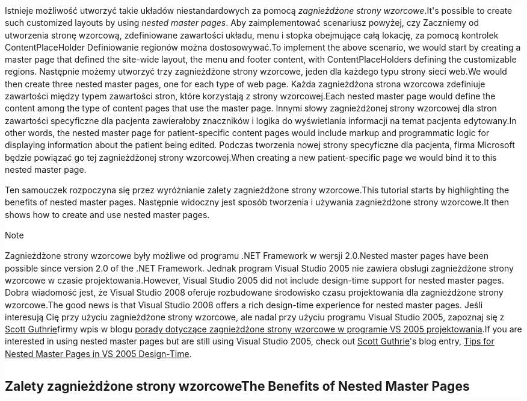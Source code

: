 <span data-ttu-id="056e5-122">Istnieje możliwość utworzyć takie układów niestandardowych za pomocą *zagnieżdżone strony wzorcowe*.</span><span class="sxs-lookup"><span data-stu-id="056e5-122">It's possible to create such customized layouts by using *nested master pages*.</span></span> <span data-ttu-id="056e5-123">Aby zaimplementować scenariusz powyżej, czy Zaczniemy od utworzenia stronę wzorcową, zdefiniowane zawartości układu, menu i stopka obejmujące całą lokację, za pomocą kontrolek ContentPlaceHolder Definiowanie regionów można dostosowywać.</span><span class="sxs-lookup"><span data-stu-id="056e5-123">To implement the above scenario, we would start by creating a master page that defined the site-wide layout, the menu and footer content, with ContentPlaceHolders defining the customizable regions.</span></span> <span data-ttu-id="056e5-124">Następnie możemy utworzyć trzy zagnieżdżone strony wzorcowe, jeden dla każdego typu strony sieci web.</span><span class="sxs-lookup"><span data-stu-id="056e5-124">We would then create three nested master pages, one for each type of web page.</span></span> <span data-ttu-id="056e5-125">Każda zagnieżdżona strona wzorcowa zdefiniuje zawartości między typem zawartości stron, które korzystają z strony wzorcowej.</span><span class="sxs-lookup"><span data-stu-id="056e5-125">Each nested master page would define the content among the type of content pages that use the master page.</span></span> <span data-ttu-id="056e5-126">Innymi słowy zagnieżdżonej strony wzorcowej dla stron zawartości specyficzne dla pacjenta zawierałoby znaczników i logika do wyświetlania informacji na temat pacjenta edytowany.</span><span class="sxs-lookup"><span data-stu-id="056e5-126">In other words, the nested master page for patient-specific content pages would include markup and programmatic logic for displaying information about the patient being edited.</span></span> <span data-ttu-id="056e5-127">Podczas tworzenia nowej strony specyficzne dla pacjenta, firma Microsoft będzie powiązać go tej zagnieżdżonej strony wzorcowej.</span><span class="sxs-lookup"><span data-stu-id="056e5-127">When creating a new patient-specific page we would bind it to this nested master page.</span></span>

<span data-ttu-id="056e5-128">Ten samouczek rozpoczyna się przez wyróżnianie zalety zagnieżdżone strony wzorcowe.</span><span class="sxs-lookup"><span data-stu-id="056e5-128">This tutorial starts by highlighting the benefits of nested master pages.</span></span> <span data-ttu-id="056e5-129">Następnie widoczny jest sposób tworzenia i używania zagnieżdżone strony wzorcowe.</span><span class="sxs-lookup"><span data-stu-id="056e5-129">It then shows how to create and use nested master pages.</span></span>

> [!NOTE]
> <span data-ttu-id="056e5-130">Zagnieżdżone strony wzorcowe były możliwe od programu .NET Framework w wersji 2.0.</span><span class="sxs-lookup"><span data-stu-id="056e5-130">Nested master pages have been possible since version 2.0 of the .NET Framework.</span></span> <span data-ttu-id="056e5-131">Jednak program Visual Studio 2005 nie zawiera obsługi zagnieżdżone strony wzorcowe w czasie projektowania.</span><span class="sxs-lookup"><span data-stu-id="056e5-131">However, Visual Studio 2005 did not include design-time support for nested master pages.</span></span> <span data-ttu-id="056e5-132">Dobra wiadomość jest, że Visual Studio 2008 oferuje rozbudowane środowisko czasu projektowania dla zagnieżdżone strony wzorcowe.</span><span class="sxs-lookup"><span data-stu-id="056e5-132">The good news is that Visual Studio 2008 offers a rich design-time experience for nested master pages.</span></span> <span data-ttu-id="056e5-133">Jeśli interesują Cię przy użyciu zagnieżdżone strony wzorcowe, ale nadal przy użyciu programu Visual Studio 2005, zapoznaj się z [Scott Guthrie](https://weblogs.asp.net/scottgu/)firmy wpis w blogu [porady dotyczące zagnieżdżone strony wzorcowe w programie VS 2005 projektowania](https://weblogs.asp.net/scottgu/archive/2005/11/11/430382.aspx).</span><span class="sxs-lookup"><span data-stu-id="056e5-133">If you are interested in using nested master pages but are still using Visual Studio 2005, check out [Scott Guthrie](https://weblogs.asp.net/scottgu/)'s blog entry, [Tips for Nested Master Pages in VS 2005 Design-Time](https://weblogs.asp.net/scottgu/archive/2005/11/11/430382.aspx).</span></span>


## <a name="the-benefits-of-nested-master-pages"></a><span data-ttu-id="056e5-134">Zalety zagnieżdżone strony wzorcowe</span><span class="sxs-lookup"><span data-stu-id="056e5-134">The Benefits of Nested Master Pages</span></span>
